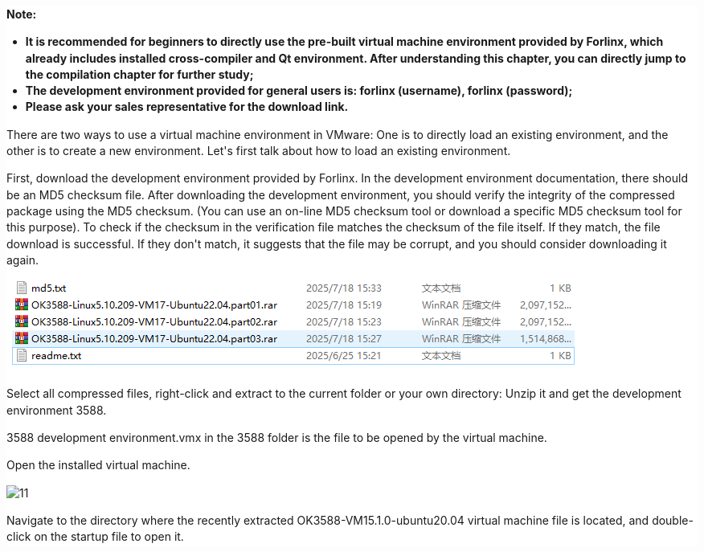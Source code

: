 **Note:**

+ **It is recommended for beginners to directly use the pre-built virtual machine environment provided by Forlinx, which already includes installed cross-compiler and Qt environment. After understanding this chapter, you can directly jump to the compilation chapter for further study;**
+ **The development environment provided for general users is: forlinx (username), forlinx (password);**
+ **Please ask your sales representative for the download link.**

There are two ways to use a virtual machine environment in VMware: One is to directly load an existing environment, and the other is to create a new environment. Let's first talk about how to load an existing environment.

First, download the development environment provided by Forlinx. In the development environment documentation, there should be an MD5 checksum file. After downloading the development environment, you should verify the integrity of the compressed package using the MD5 checksum. (You can use an on-line MD5 checksum tool or download a specific MD5 checksum tool for this purpose). To check if the checksum in the verification file matches the checksum of the file itself. If they match, the file download is successful. If they don't match, it suggests that the file may be corrupt, and you should consider downloading it again.

![Image](./images/OK3588-C_Linux5_10_209_User_Compilation_Manul/1752827183681_f815b9c9_82e7_45a7_ad41_1966a276aa8a.png)

Select all compressed files, right-click and extract to the current folder or your own directory: Unzip it and get the development environment 3588.

3588 development environment.vmx in the 3588 folder is the file to be opened by the virtual machine.

Open the installed virtual machine.

![11](C:\Users\1\Desktop\images\11.png)

Navigate to the directory where the recently extracted OK3588-VM15.1.0-ubuntu20.04 virtual machine file is located, and double-click on the startup file to open it.

